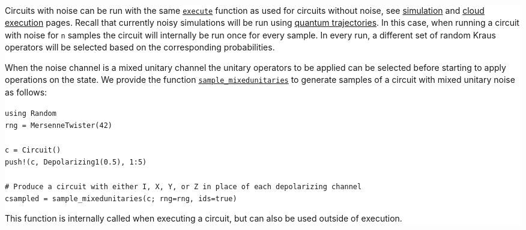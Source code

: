 Circuits with noise can be run with the same [`execute`](@ref) function as used for circuits without noise, see [simulation](simulation.md) and [cloud execution](remote_execution.md) pages.
Recall that currently noisy simulations will be run using [quantum trajectories](#evolution-with-noise).
In this case, when running a circuit with noise for `n` samples the circuit will internally be run once for every sample.
In every run, a different set of random Kraus operators will be selected based on the corresponding probabilities.

When the noise channel is a mixed unitary channel the unitary operators to be applied can be selected before starting to apply operations on the state. We provide the function [`sample_mixedunitaries`](@ref) to generate samples of a circuit with mixed unitary noise as follows:

```@example noise
using Random
rng = MersenneTwister(42)

c = Circuit()
push!(c, Depolarizing1(0.5), 1:5)

# Produce a circuit with either I, X, Y, or Z in place of each depolarizing channel
csampled = sample_mixedunitaries(c; rng=rng, ids=true)
```

This function is internally called when executing a circuit, but can also be used outside of execution.
